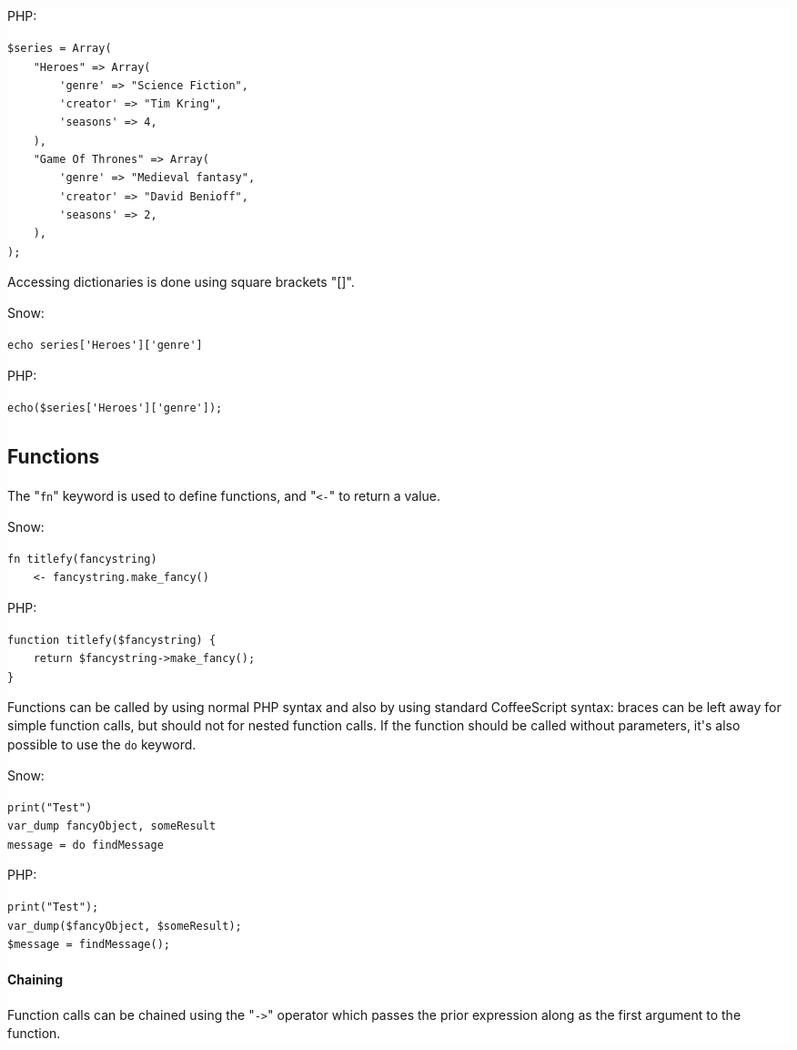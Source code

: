 PHP:

	$series = Array(
	    "Heroes" => Array(
	        'genre' => "Science Fiction",
	        'creator' => "Tim Kring",
	        'seasons' => 4,
	    ),
	    "Game Of Thrones" => Array(
	        'genre' => "Medieval fantasy",
	        'creator' => "David Benioff",
	        'seasons' => 2,
	    ),
	);

Accessing dictionaries is done using square brackets "[]".

Snow:

	echo series['Heroes']['genre']

PHP:

	echo($series['Heroes']['genre']);

Functions
---------
The "`fn`" keyword is used to define functions, and "`<-`" to return a value.

Snow:

	fn titlefy(fancystring)
		<- fancystring.make_fancy()

PHP:

	function titlefy($fancystring) {
		return $fancystring->make_fancy();
	}

Functions can be called by using normal PHP syntax and also by using standard CoffeeScript syntax: braces can be left away for simple function calls, but should not for nested function calls. If the function should be called without parameters, it's also possible to use the `do` keyword.

Snow:

	print("Test")
	var_dump fancyObject, someResult
	message = do findMessage

PHP:

	print("Test");
	var_dump($fancyObject, $someResult);
	$message = findMessage();

#### Chaining
Function calls can be chained using the "`->`" operator which passes the prior expression along as the first argument to the function.
